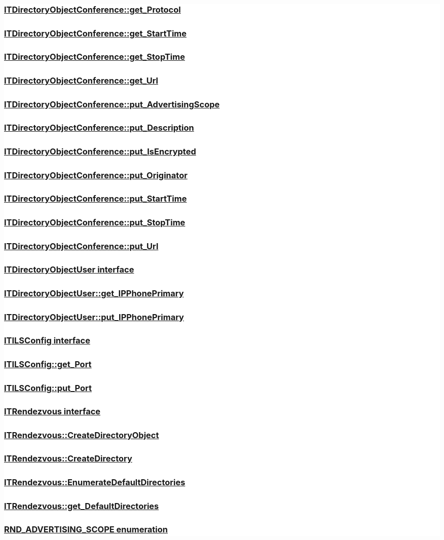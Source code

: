 ### [ITDirectoryObjectConference::get_Protocol](../rend/nf-rend-itdirectoryobjectconference-get_protocol.md)
### [ITDirectoryObjectConference::get_StartTime](../rend/nf-rend-itdirectoryobjectconference-get_starttime.md)
### [ITDirectoryObjectConference::get_StopTime](../rend/nf-rend-itdirectoryobjectconference-get_stoptime.md)
### [ITDirectoryObjectConference::get_Url](../rend/nf-rend-itdirectoryobjectconference-get_url.md)
### [ITDirectoryObjectConference::put_AdvertisingScope](../rend/nf-rend-itdirectoryobjectconference-put_advertisingscope.md)
### [ITDirectoryObjectConference::put_Description](../rend/nf-rend-itdirectoryobjectconference-put_description.md)
### [ITDirectoryObjectConference::put_IsEncrypted](../rend/nf-rend-itdirectoryobjectconference-put_isencrypted.md)
### [ITDirectoryObjectConference::put_Originator](../rend/nf-rend-itdirectoryobjectconference-put_originator.md)
### [ITDirectoryObjectConference::put_StartTime](../rend/nf-rend-itdirectoryobjectconference-put_starttime.md)
### [ITDirectoryObjectConference::put_StopTime](../rend/nf-rend-itdirectoryobjectconference-put_stoptime.md)
### [ITDirectoryObjectConference::put_Url](../rend/nf-rend-itdirectoryobjectconference-put_url.md)
### [ITDirectoryObjectUser interface](../rend/nn-rend-itdirectoryobjectuser.md)
### [ITDirectoryObjectUser::get_IPPhonePrimary](../rend/nf-rend-itdirectoryobjectuser-get_ipphoneprimary.md)
### [ITDirectoryObjectUser::put_IPPhonePrimary](../rend/nf-rend-itdirectoryobjectuser-put_ipphoneprimary.md)
### [ITILSConfig interface](../rend/nn-rend-itilsconfig.md)
### [ITILSConfig::get_Port](../rend/nf-rend-itilsconfig-get_port.md)
### [ITILSConfig::put_Port](../rend/nf-rend-itilsconfig-put_port.md)
### [ITRendezvous interface](../rend/nn-rend-itrendezvous.md)
### [ITRendezvous::CreateDirectoryObject](../rend/nf-rend-itrendezvous-createdirectoryobject.md)
### [ITRendezvous::CreateDirectory](../rend/nf-rend-itrendezvous-createdirectory.md)
### [ITRendezvous::EnumerateDefaultDirectories](../rend/nf-rend-itrendezvous-enumeratedefaultdirectories.md)
### [ITRendezvous::get_DefaultDirectories](../rend/nf-rend-itrendezvous-get_defaultdirectories.md)
### [RND_ADVERTISING_SCOPE enumeration](../rend/ne-rend-rnd_advertising_scope.md)